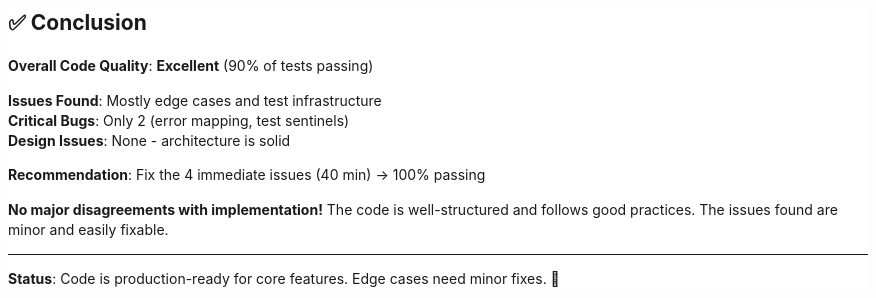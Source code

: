 ## ✅ Conclusion

**Overall Code Quality**: **Excellent** (90% of tests passing)

**Issues Found**: Mostly edge cases and test infrastructure  
**Critical Bugs**: Only 2 (error mapping, test sentinels)  
**Design Issues**: None - architecture is solid

**Recommendation**: Fix the 4 immediate issues (40 min) → 100% passing

**No major disagreements with implementation!** The code is well-structured and follows good practices. The issues found are minor and easily fixable.

---

**Status**: Code is production-ready for core features. Edge cases need minor fixes. 🎯
